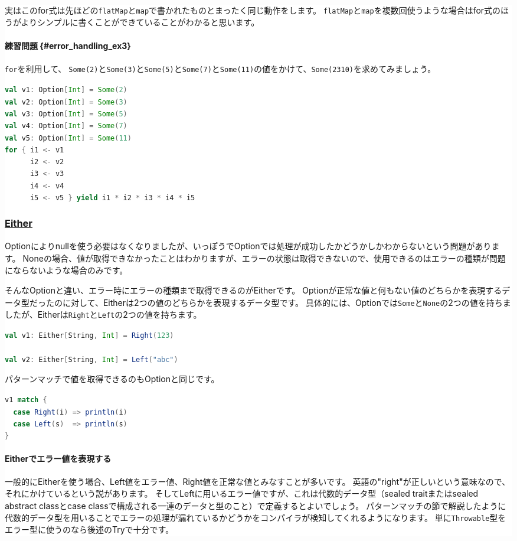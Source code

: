 実はこのfor式は先ほどの`flatMap`と`map`で書かれたものとまったく同じ動作をします。
`flatMap`と`map`を複数回使うような場合はfor式のほうがよりシンプルに書くことができていることがわかると思います。


#### 練習問題 {#error_handling_ex3}

`for`を利用して、
`Some(2)`と`Some(3)`と`Some(5)`と`Some(7)`と`Some(11)`の値をかけて、`Some(2310)`を求めてみましょう。



```scala mdoc:nest:silent
val v1: Option[Int] = Some(2)
val v2: Option[Int] = Some(3)
val v3: Option[Int] = Some(5)
val v4: Option[Int] = Some(7)
val v5: Option[Int] = Some(11)
for { i1 <- v1
      i2 <- v2
      i3 <- v3
      i4 <- v4
      i5 <- v5 } yield i1 * i2 * i3 * i4 * i5
```



### [Either](https://github.com/scala/scala/blob/v2.12.8/src/library/scala/util/Either.scala)

Optionによりnullを使う必要はなくなりましたが、いっぽうでOptionでは処理が成功したかどうかしかわからないという問題があります。
Noneの場合、値が取得できなかったことはわかりますが、エラーの状態は取得できないので、使用できるのはエラーの種類が問題にならないような場合のみです。

そんなOptionと違い、エラー時にエラーの種類まで取得できるのがEitherです。
Optionが正常な値と何もない値のどちらかを表現するデータ型だったのに対して、Eitherは2つの値のどちらかを表現するデータ型です。
具体的には、Optionでは`Some`と`None`の2つの値を持ちましたが、Eitherは`Right`と`Left`の2つの値を持ちます。

```scala mdoc:nest
val v1: Either[String, Int] = Right(123)

val v2: Either[String, Int] = Left("abc")
```

パターンマッチで値を取得できるのもOptionと同じです。

```scala mdoc:nest
v1 match {
  case Right(i) => println(i)
  case Left(s)  => println(s)
}
```

#### Eitherでエラー値を表現する

一般的にEitherを使う場合、Left値をエラー値、Right値を正常な値とみなすことが多いです。
英語の"right"が正しいという意味なので、それにかけているという説があります。
そしてLeftに用いるエラー値ですが、これは代数的データ型（sealed traitまたはsealed abstract classとcase classで構成される一連のデータと型のこと）で定義するとよいでしょう。
パターンマッチの節で解説したように代数的データ型を用いることでエラーの処理が漏れているかどうかをコンパイラが検知してくれるようになります。
単に`Throwable`型をエラー型に使うのなら後述のTryで十分です。


[^right-either]: Scala 2.11までは、両者の値を平等に扱っていたため `.right` や `.left` を用いてどちらの値をmapに渡すかを明示する必要がありました。